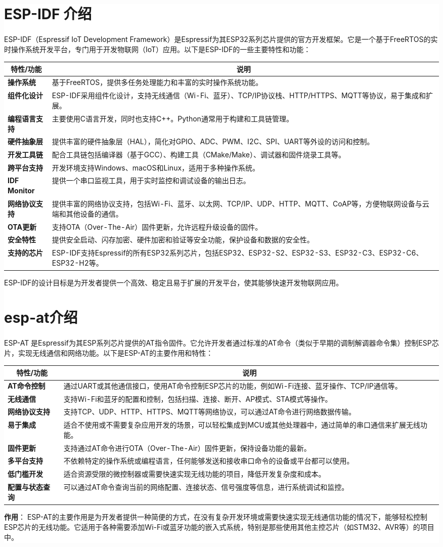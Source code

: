 # ESP-IDF  介绍

ESP-IDF（Espressif IoT Development Framework）是Espressif为其ESP32系列芯片提供的官方开发框架。它是一个基于FreeRTOS的实时操作系统开发平台，专门用于开发物联网（IoT）应用。以下是ESP-IDF的一些主要特性和功能：

| 特性/功能        | 说明                                                         |
| ---------------- | ------------------------------------------------------------ |
| **操作系统**     | 基于FreeRTOS，提供多任务处理能力和丰富的实时操作系统功能。   |
| **组件化设计**   | ESP-IDF采用组件化设计，支持无线通信（Wi-Fi、蓝牙）、TCP/IP协议栈、HTTP/HTTPS、MQTT等协议，易于集成和扩展。 |
| **编程语言支持** | 主要使用C语言开发，同时也支持C++。Python通常用于构建和工具链管理。 |
| **硬件抽象层**   | 提供丰富的硬件抽象层（HAL），简化对GPIO、ADC、PWM、I2C、SPI、UART等外设的访问和控制。 |
| **开发工具链**   | 配合工具链包括编译器（基于GCC）、构建工具（CMake/Make）、调试器和固件烧录工具等。 |
| **跨平台支持**   | 开发环境支持Windows、macOS和Linux，适用于多种操作系统。      |
| **IDF Monitor**  | 提供一个串口监视工具，用于实时监控和调试设备的输出日志。     |
| **网络协议支持** | 提供丰富的网络协议支持，包括Wi-Fi、蓝牙、以太网、TCP/IP、UDP、HTTP、MQTT、CoAP等，方便物联网设备与云端和其他设备的通信。 |
| **OTA更新**      | 支持OTA（Over-The-Air）固件更新，允许远程升级设备的固件。    |
| **安全特性**     | 提供安全启动、闪存加密、硬件加密和验证等安全功能，保护设备和数据的安全性。 |
| **支持的芯片**   | ESP-IDF支持Espressif的所有ESP32系列芯片，包括ESP32、ESP32-S2、ESP32-S3、ESP32-C3、ESP32-C6、ESP32-H2等。 |

ESP-IDF的设计目标是为开发者提供一个高效、稳定且易于扩展的开发平台，使其能够快速开发物联网应用。

# esp-at介绍

ESP-AT 是Espressif为其ESP系列芯片提供的AT指令固件。它允许开发者通过标准的AT命令（类似于早期的调制解调器命令集）控制ESP芯片，实现无线通信和网络功能。以下是ESP-AT的主要作用和特性：

| 特性/功能          | 说明                                                         |
| ------------------ | ------------------------------------------------------------ |
| **AT命令控制**     | 通过UART或其他通信接口，使用AT命令控制ESP芯片的功能，例如Wi-Fi连接、蓝牙操作、TCP/IP通信等。 |
| **无线通信**       | 支持Wi-Fi和蓝牙的配置和控制，包括扫描、连接、断开、AP模式、STA模式等操作。 |
| **网络协议支持**   | 支持TCP、UDP、HTTP、HTTPS、MQTT等网络协议，可以通过AT命令进行网络数据传输。 |
| **易于集成**       | 适合不使用或不需要复杂应用开发的场景，可以轻松集成到MCU或其他处理器中，通过简单的串口通信来扩展无线功能。 |
| **固件更新**       | 支持通过AT命令进行OTA（Over-The-Air）固件更新，保持设备功能的最新。 |
| **多平台支持**     | 不依赖特定的操作系统或编程语言，任何能够发送和接收串口命令的设备或平台都可以使用。 |
| **低门槛开发**     | 适合资源受限的微控制器或需要快速实现无线功能的项目，降低开发复杂度和成本。 |
| **配置与状态查询** | 可以通过AT命令查询当前的网络配置、连接状态、信号强度等信息，进行系统调试和监控。 |

**作用**：
ESP-AT的主要作用是为开发者提供一种简便的方式，在没有复杂开发环境或需要快速实现无线通信功能的情况下，能够轻松控制ESP芯片的无线功能。它适用于各种需要添加Wi-Fi或蓝牙功能的嵌入式系统，特别是那些使用其他主控芯片（如STM32、AVR等）的项目中。
